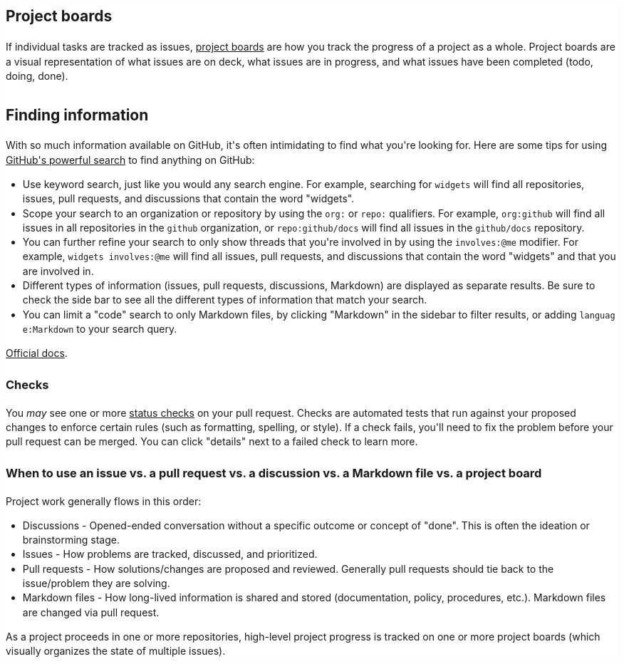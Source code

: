 ## Project boards

If individual tasks are tracked as issues, [project boards](https://docs.github.com/en/issues/planning-and-tracking-with-projects/learning-about-projects/about-projects) are how you track the progress of a project as a whole. Project boards are a visual representation of what issues are on deck, what issues are in progress, and what issues have been completed (todo, doing, done).

## Finding information

With so much information available on GitHub, it's often intimidating to find what you're looking for. Here are some tips for using [GitHub's powerful search](https://github.com/search) to find anything on GitHub:

* Use keyword search, just like you would any search engine. For example, searching for `widgets` will find all repositories, issues, pull requests, and discussions that contain the word "widgets".
* Scope your search to an organization or repository by using the `org:` or `repo:` qualifiers. For example, `org:github` will find all issues in all repositories in the `github` organization, or `repo:github/docs` will find all issues in the `github/docs` repository.
* You can further refine your search to only show threads that you're involved in by using the `involves:@me` modifier. For example, `widgets involves:@me` will find all issues, pull requests, and discussions that contain the word "widgets" and that you are involved in.
* Different types of information (issues, pull requests, discussions, Markdown) are displayed as separate results. Be sure to check the side bar to see all the different types of information that match your search.
* You can limit a "code" search to only Markdown files, by clicking "Markdown" in the sidebar to filter results, or adding `language:Markdown` to your search query.

[Official docs](https://docs.github.com/en/search-github/github-code-search/using-github-code-search).

### Checks

You *may* see one or more [status checks](https://docs.github.com/en/pull-requests/collaborating-with-pull-requests/collaborating-on-repositories-with-code-quality-features/about-status-checks) on your pull request. Checks are automated tests that run against your proposed changes to enforce certain rules (such as formatting, spelling, or style). If a check fails, you'll need to fix the problem before your pull request can be merged. You can click "details" next to a failed check to learn more.

### When to use an issue vs. a pull request vs. a discussion vs. a Markdown file vs. a project board

Project work generally flows in this order:

* Discussions - Opened-ended conversation without a specific outcome or concept of "done". This is often the ideation or brainstorming stage.
* Issues - How problems are tracked, discussed, and prioritized.
* Pull requests - How solutions/changes are proposed and reviewed. Generally pull requests should tie back to the issue/problem they are solving.
* Markdown files - How long-lived information is shared and stored (documentation, policy, procedures, etc.). Markdown files are changed via pull request.

As a project proceeds in one or more repositories, high-level project progress is tracked on one or more project boards (which visually organizes the state of multiple issues).
